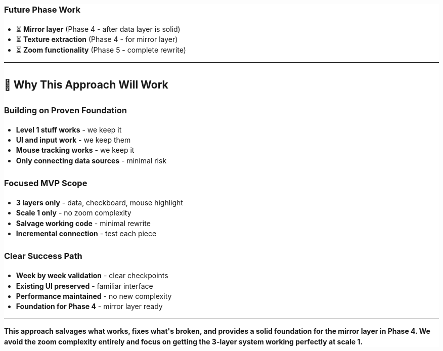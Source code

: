 ### **Future Phase Work**
- ⏳ **Mirror layer** (Phase 4 - after data layer is solid)
- ⏳ **Texture extraction** (Phase 4 - for mirror layer)
- ⏳ **Zoom functionality** (Phase 5 - complete rewrite)

---

## 🌟 **Why This Approach Will Work**

### **Building on Proven Foundation**
- **Level 1 stuff works** - we keep it
- **UI and input work** - we keep them
- **Mouse tracking works** - we keep it
- **Only connecting data sources** - minimal risk

### **Focused MVP Scope**
- **3 layers only** - data, checkboard, mouse highlight
- **Scale 1 only** - no zoom complexity
- **Salvage working code** - minimal rewrite
- **Incremental connection** - test each piece

### **Clear Success Path**
- **Week by week validation** - clear checkpoints
- **Existing UI preserved** - familiar interface
- **Performance maintained** - no new complexity
- **Foundation for Phase 4** - mirror layer ready

---

**This approach salvages what works, fixes what's broken, and provides a solid foundation for the mirror layer in Phase 4. We avoid the zoom complexity entirely and focus on getting the 3-layer system working perfectly at scale 1.**